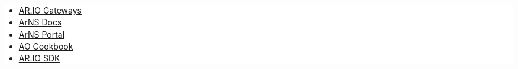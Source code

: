 - [AR.IO Gateways]
- [ArNS Docs]
- [ArNS Portal]
- [AO Cookbook]
- [AR.IO SDK]

[AR.IO Gateways]: https://docs.ar.io/gateways/ar-io-node/overview/
[AR.IO SDK]: https://www.npmjs.com/package/@ar.io/sdk
[ANT Registry]: https://github.com/ar-io/ar-io-ant-registry-process
[ArNS Docs]: https://ar.io/docs/arns/
[ArNS ANT Docs]: https://ar.io/docs/arns/#arweave-name-token-ant
[ArNS Portal]: https://arns.app
[AO Cookbook]: https://cookbook_ao.arweave.dev
